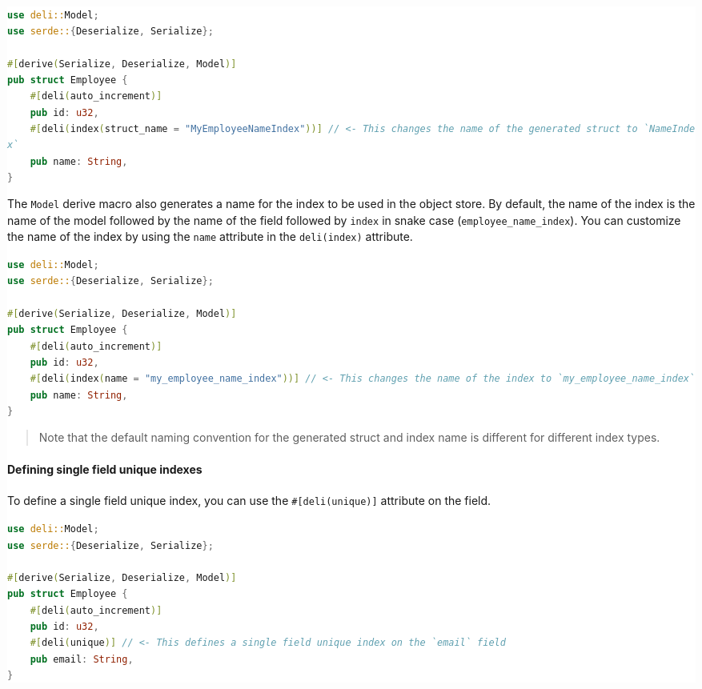 ```rust
use deli::Model;
use serde::{Deserialize, Serialize};

#[derive(Serialize, Deserialize, Model)]
pub struct Employee {
    #[deli(auto_increment)]
    pub id: u32,
    #[deli(index(struct_name = "MyEmployeeNameIndex"))] // <- This changes the name of the generated struct to `NameIndex`
    pub name: String,
}
```

The `Model` derive macro also generates a name for the index to be used in the object store. By default, the name of
the index is the name of the model followed by the name of the field followed by `index` in snake case
(`employee_name_index`). You can customize the name of the index by using the `name` attribute in the `deli(index)`
attribute.

```rust
use deli::Model;
use serde::{Deserialize, Serialize};

#[derive(Serialize, Deserialize, Model)]
pub struct Employee {
    #[deli(auto_increment)]
    pub id: u32,
    #[deli(index(name = "my_employee_name_index"))] // <- This changes the name of the index to `my_employee_name_index`
    pub name: String,
}
```

> Note that the default naming convention for the generated struct and index name is different for different index
> types.

#### Defining single field unique indexes

To define a single field unique index, you can use the `#[deli(unique)]` attribute on the field.

```rust
use deli::Model;
use serde::{Deserialize, Serialize};

#[derive(Serialize, Deserialize, Model)]
pub struct Employee {
    #[deli(auto_increment)]
    pub id: u32,
    #[deli(unique)] // <- This defines a single field unique index on the `email` field
    pub email: String,
}
```
